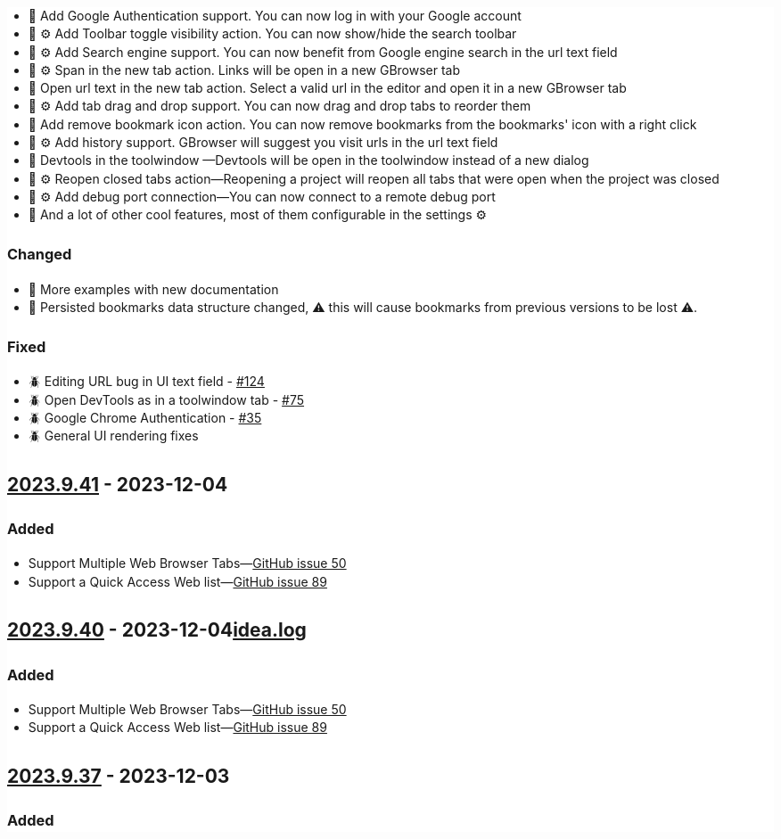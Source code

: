 - 🚀 Add Google Authentication support. You can now log in with your Google account
- 🚀 ⚙️ Add Toolbar toggle visibility action. You can now show/hide the search toolbar
- 🚀 ⚙️ Add Search engine support. You can now benefit from Google engine search in the url text field
- 🚀 ⚙️ Span in the new tab action. Links will be open in a new GBrowser tab
- 🚀 Open url text in the new tab action. Select a valid url in the editor and open it in a new GBrowser tab
- 🚀 ⚙️ Add tab drag and drop support. You can now drag and drop tabs to reorder them
- 🚀 Add remove bookmark icon action. You can now remove bookmarks from the bookmarks' icon with a right click
- 🚀 ⚙️ Add history support. GBrowser will suggest you visit urls in the url text field
- 🚀 Devtools in the toolwindow —Devtools will be open in the toolwindow instead of a new dialog
- 🚀 ⚙️ Reopen closed tabs action—Reopening a project will reopen all tabs that were open when the project was closed
- 🚀 ⚙️ Add debug port connection—You can now connect to a remote debug port
- 🚀 And a lot of other cool features, most of them configurable in the settings ⚙️

### Changed

- 📒 More examples with new documentation
- 📒 Persisted bookmarks data structure changed, ⚠️ this will cause bookmarks from previous versions to be lost ⚠️.

### Fixed

- 🪲 Editing URL bug in UI text field - [#124](https://github.com/edgafner/GBrowser/issues/124)
- 🪲 Open DevTools as in a toolwindow tab - [#75](https://github.com/edgafner/GBrowser/issues/75)
- 🪲 Google Chrome Authentication - [#35](https://github.com/edgafner/GBrowser/issues/35)
- 🪲 General UI rendering fixes

## [2023.9.41] - 2023-12-04

### Added

- Support Multiple Web Browser Tabs—[GitHub issue 50](https://github.com/edgafner/GBrowser/issues/50)
- Support a Quick Access Web list—[GitHub issue 89](https://github.com/edgafner/GBrowser/issues/89)

## [2023.9.40] - 2023-12-04[idea.log]()

### Added

- Support Multiple Web Browser Tabs—[GitHub issue 50](https://github.com/edgafner/GBrowser/issues/50)
- Support a Quick Access Web
  list—[GitHub issue 89](https://github.com/edgafner/GBrowser/issues/89)

## [2023.9.37] - 2023-12-03

### Added


[Unreleased]: https://github.com/edgafner/GBrowser/compare/v2025.2.7...HEAD
[2025.2.7]: https://github.com/edgafner/GBrowser/compare/v2025.2.4...v2025.2.7
[2025.2.4]: https://github.com/edgafner/GBrowser/compare/v2025.2.3...v2025.2.4
[2025.2.3]: https://github.com/edgafner/GBrowser/compare/v2025.2.2...v2025.2.3
[2025.2.2]: https://github.com/edgafner/GBrowser/compare/v2025.1.3...v2025.2.2
[2025.1.3]: https://github.com/edgafner/GBrowser/compare/v2025.1.1...v2025.1.3
[2025.1.1]: https://github.com/edgafner/GBrowser/compare/v2024.3.6...v2025.1.1
[2024.3.6]: https://github.com/edgafner/GBrowser/compare/v2024.3.5...v2024.3.6
[2024.3.5]: https://github.com/edgafner/GBrowser/compare/v2024.3.4...v2024.3.5
[2024.3.4]: https://github.com/edgafner/GBrowser/compare/v2024.3.3...v2024.3.4
[2024.3.3]: https://github.com/edgafner/GBrowser/compare/v2024.2.3...v2024.3.3
[2024.2.3]: https://github.com/edgafner/GBrowser/compare/v2024.2.2...v2024.2.3
[2024.2.2]: https://github.com/edgafner/GBrowser/compare/v2024.2.1...v2024.2.2
[2024.2.1]: https://github.com/edgafner/GBrowser/compare/v2024.1.17...v2024.2.1
[2024.1.17]: https://github.com/edgafner/GBrowser/compare/v2024.1.15...v2024.1.17
[2024.1.15]: https://github.com/edgafner/GBrowser/compare/v2024.1.14...v2024.1.15
[2024.1.14]: https://github.com/edgafner/GBrowser/compare/v2024.1.13...v2024.1.14
[2024.1.13]: https://github.com/edgafner/GBrowser/compare/v2024.1.12...v2024.1.13
[2024.1.12]: https://github.com/edgafner/GBrowser/compare/v2024.1.10...v2024.1.12
[2024.1.10]: https://github.com/edgafner/GBrowser/compare/v2024.1.9...v2024.1.10
[2024.1.9]: https://github.com/edgafner/GBrowser/compare/v2024.1.8...v2024.1.9
[2024.1.8]: https://github.com/edgafner/GBrowser/compare/v2024.1.3...v2024.1.8
[2024.1.3]: https://github.com/edgafner/GBrowser/compare/v2023.9.41...v2024.1.3
[2023.9.42]: https://github.com/edgafner/GBrowser/compare/v2023.9.41...v2023.9.42
[2023.9.41]: https://github.com/edgafner/GBrowser/compare/v2023.9.40...v2023.9.41
[2023.9.40]: https://github.com/edgafner/GBrowser/compare/v2023.9.37...v2023.9.40
[2023.9.37]: https://github.com/edgafner/GBrowser/compare/v2023.9.35...v2023.9.37
[2023.9.35]: https://github.com/edgafner/GBrowser/compare/v2023.9.34...v2023.9.35
[2023.9.34]: https://github.com/edgafner/GBrowser/compare/v2023.9.23...v2023.9.34
[2023.9.23]: https://github.com/edgafner/GBrowser/compare/v1.0.44...v2023.9.23
[1.0.44]: https://github.com/edgafner/GBrowser/compare/v1.0.43...v1.0.44
[1.0.43]: https://github.com/edgafner/GBrowser/compare/v1.0.41...v1.0.43
[1.0.41]: https://github.com/edgafner/GBrowser/compare/v1.0.40...v1.0.41
[1.0.40]: https://github.com/edgafner/GBrowser/compare/v1.0.38...v1.0.40
[1.0.38]: https://github.com/edgafner/GBrowser/compare/v1.0.37...v1.0.38
[1.0.37]: https://github.com/edgafner/GBrowser/compare/v1.0.36...v1.0.37
[1.0.36]: https://github.com/edgafner/GBrowser/compare/v1.0.32...v1.0.36
[1.0.32]: https://github.com/edgafner/GBrowser/compare/v1.0.31...v1.0.32
[1.0.31]: https://github.com/edgafner/GBrowser/compare/v1.0.24...v1.0.31
[1.0.24]: https://github.com/edgafner/GBrowser/compare/v1.0.23...v1.0.24
[1.0.23]: https://github.com/edgafner/GBrowser/compare/v1.0.21...v1.0.23
[1.0.21]: https://github.com/edgafner/GBrowser/compare/v1.0.15...v1.0.21
[1.0.15]: https://github.com/edgafner/GBrowser/compare/v1.0.14...v1.0.15
[1.0.14]: https://github.com/edgafner/GBrowser/compare/v1.0.13...v1.0.14
[1.0.13]: https://github.com/edgafner/GBrowser/compare/v1.0.12...v1.0.13
[1.0.12]: https://github.com/edgafner/GBrowser/compare/v1.0.7...v1.0.12
[1.0.7]: https://github.com/edgafner/GBrowser/compare/v1.0.3...v1.0.7
[1.0.3]: https://github.com/edgafner/GBrowser/commits/v1.0.3